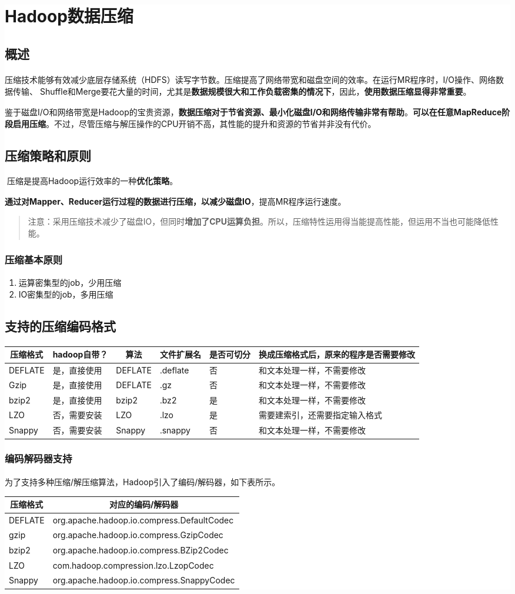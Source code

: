 # Hadoop数据压缩

## 概述

​	压缩技术能够有效减少底层存储系统（HDFS）读写字节数。压缩提高了网络带宽和磁盘空间的效率。在运行MR程序时，I/O操作、网络数据传输、 Shuffle和Merge要花大量的时间，尤其是**数据规模很大和工作负载密集的情况下**，因此，**使用数据压缩显得非常重要**。

​	 鉴于磁盘I/O和网络带宽是Hadoop的宝贵资源，**数据压缩对于节省资源、最小化磁盘I/O和网络传输非常有帮助**。**可以在任意MapReduce阶段启用压缩**。不过，尽管压缩与解压操作的CPU开销不高，其性能的提升和资源的节省并非没有代价。

## 压缩策略和原则

​	压缩是提高Hadoop运行效率的一种**优化策略**。

​	**通过对Mapper、Reducer运行过程的数据进行压缩，以减少磁盘IO**，提高MR程序运行速度。

>  注意：采用压缩技术减少了磁盘IO，但同时**增加了CPU运算负担**。所以，压缩特性运用得当能提高性能，但运用不当也可能降低性能。

### 压缩基本原则

1. 运算密集型的job，少用压缩
2. IO密集型的job，多用压缩

## 支持的压缩编码格式

| 压缩格式 | hadoop自带？ | 算法    | 文件扩展名 | 是否可切分 | 换成压缩格式后，原来的程序是否需要修改 |
| -------- | ------------ | ------- | ---------- | ---------- | -------------------------------------- |
| DEFLATE  | 是，直接使用 | DEFLATE | .deflate   | 否         | 和文本处理一样，不需要修改             |
| Gzip     | 是，直接使用 | DEFLATE | .gz        | 否         | 和文本处理一样，不需要修改             |
| bzip2    | 是，直接使用 | bzip2   | .bz2       | 是         | 和文本处理一样，不需要修改             |
| LZO      | 否，需要安装 | LZO     | .lzo       | 是         | 需要建索引，还需要指定输入格式         |
| Snappy   | 否，需要安装 | Snappy  | .snappy    | 否         | 和文本处理一样，不需要修改             |

### 编码解码器支持

为了支持多种压缩/解压缩算法，Hadoop引入了编码/解码器，如下表所示。

| 压缩格式 | 对应的编码/解码器                          |
| -------- | ------------------------------------------ |
| DEFLATE  | org.apache.hadoop.io.compress.DefaultCodec |
| gzip     | org.apache.hadoop.io.compress.GzipCodec    |
| bzip2    | org.apache.hadoop.io.compress.BZip2Codec   |
| LZO      | com.hadoop.compression.lzo.LzopCodec       |
| Snappy   | org.apache.hadoop.io.compress.SnappyCodec  |
